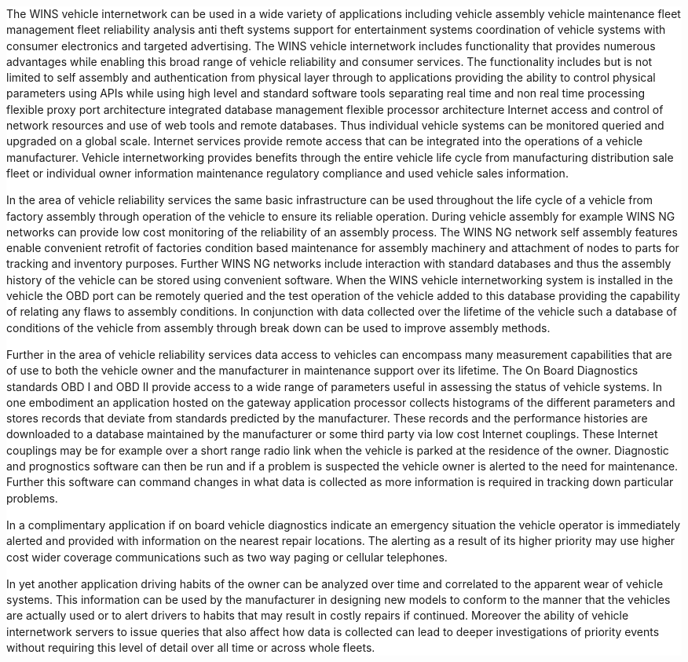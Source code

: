 The WINS vehicle internetwork can be used in a wide variety of applications including vehicle assembly vehicle maintenance fleet management fleet reliability analysis anti theft systems support for entertainment systems coordination of vehicle systems with consumer electronics and targeted advertising. The WINS vehicle internetwork includes functionality that provides numerous advantages while enabling this broad range of vehicle reliability and consumer services. The functionality includes but is not limited to self assembly and authentication from physical layer through to applications providing the ability to control physical parameters using APIs while using high level and standard software tools separating real time and non real time processing flexible proxy port architecture integrated database management flexible processor architecture Internet access and control of network resources and use of web tools and remote databases. Thus individual vehicle systems can be monitored queried and upgraded on a global scale. Internet services provide remote access that can be integrated into the operations of a vehicle manufacturer. Vehicle internetworking provides benefits through the entire vehicle life cycle from manufacturing distribution sale fleet or individual owner information maintenance regulatory compliance and used vehicle sales information.

In the area of vehicle reliability services the same basic infrastructure can be used throughout the life cycle of a vehicle from factory assembly through operation of the vehicle to ensure its reliable operation. During vehicle assembly for example WINS NG networks can provide low cost monitoring of the reliability of an assembly process. The WINS NG network self assembly features enable convenient retrofit of factories condition based maintenance for assembly machinery and attachment of nodes to parts for tracking and inventory purposes. Further WINS NG networks include interaction with standard databases and thus the assembly history of the vehicle can be stored using convenient software. When the WINS vehicle internetworking system is installed in the vehicle the OBD port can be remotely queried and the test operation of the vehicle added to this database providing the capability of relating any flaws to assembly conditions. In conjunction with data collected over the lifetime of the vehicle such a database of conditions of the vehicle from assembly through break down can be used to improve assembly methods.

Further in the area of vehicle reliability services data access to vehicles can encompass many measurement capabilities that are of use to both the vehicle owner and the manufacturer in maintenance support over its lifetime. The On Board Diagnostics standards OBD I and OBD II provide access to a wide range of parameters useful in assessing the status of vehicle systems. In one embodiment an application hosted on the gateway application processor collects histograms of the different parameters and stores records that deviate from standards predicted by the manufacturer. These records and the performance histories are downloaded to a database maintained by the manufacturer or some third party via low cost Internet couplings. These Internet couplings may be for example over a short range radio link when the vehicle is parked at the residence of the owner. Diagnostic and prognostics software can then be run and if a problem is suspected the vehicle owner is alerted to the need for maintenance. Further this software can command changes in what data is collected as more information is required in tracking down particular problems.

In a complimentary application if on board vehicle diagnostics indicate an emergency situation the vehicle operator is immediately alerted and provided with information on the nearest repair locations. The alerting as a result of its higher priority may use higher cost wider coverage communications such as two way paging or cellular telephones.

In yet another application driving habits of the owner can be analyzed over time and correlated to the apparent wear of vehicle systems. This information can be used by the manufacturer in designing new models to conform to the manner that the vehicles are actually used or to alert drivers to habits that may result in costly repairs if continued. Moreover the ability of vehicle internetwork servers to issue queries that also affect how data is collected can lead to deeper investigations of priority events without requiring this level of detail over all time or across whole fleets.
